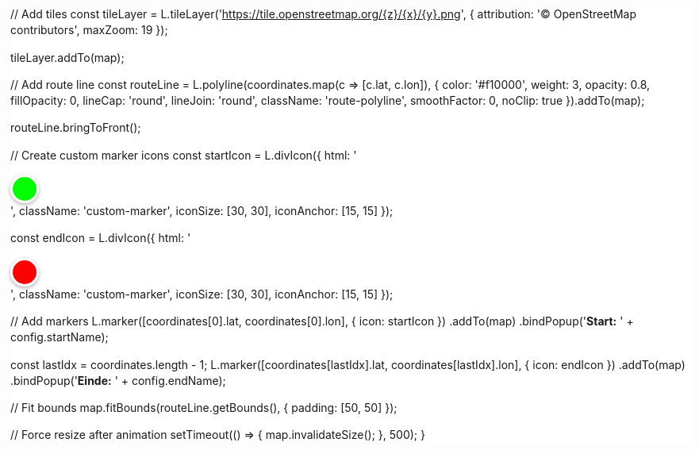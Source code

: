   // Add tiles
  const tileLayer = L.tileLayer('https://tile.openstreetmap.org/{z}/{x}/{y}.png', {
    attribution: '&copy; OpenStreetMap contributors',
    maxZoom: 19
  });

  tileLayer.addTo(map);

  // Add route line
  const routeLine = L.polyline(coordinates.map(c => [c.lat, c.lon]), {
    color: '#f10000',
    weight: 3,
    opacity: 0.8,
    fillOpacity: 0,
    lineCap: 'round',
    lineJoin: 'round',
    className: 'route-polyline',
    smoothFactor: 0,
    noClip: true
  }).addTo(map);

  routeLine.bringToFront();

  // Create custom marker icons
  const startIcon = L.divIcon({
    html: '<div style="width:30px;height:30px;background:#00ff00;border:3px solid white;border-radius:50%;box-shadow:0 2px 5px rgba(0,0,0,0.3);"></div>',
    className: 'custom-marker',
    iconSize: [30, 30],
    iconAnchor: [15, 15]
  });

  const endIcon = L.divIcon({
    html: '<div style="width:30px;height:30px;background:#ff0000;border:3px solid white;border-radius:50%;box-shadow:0 2px 5px rgba(0,0,0,0.3);"></div>',
    className: 'custom-marker',
    iconSize: [30, 30],
    iconAnchor: [15, 15]
  });

  // Add markers
  L.marker([coordinates[0].lat, coordinates[0].lon], { icon: startIcon })
    .addTo(map)
    .bindPopup('<strong>Start:</strong> ' + config.startName);

  const lastIdx = coordinates.length - 1;
  L.marker([coordinates[lastIdx].lat, coordinates[lastIdx].lon], { icon: endIcon })
    .addTo(map)
    .bindPopup('<strong>Einde:</strong> ' + config.endName);

  // Fit bounds
  map.fitBounds(routeLine.getBounds(), { padding: [50, 50] });

  // Force resize after animation
  setTimeout(() => {
    map.invalidateSize();
  }, 500);
}
